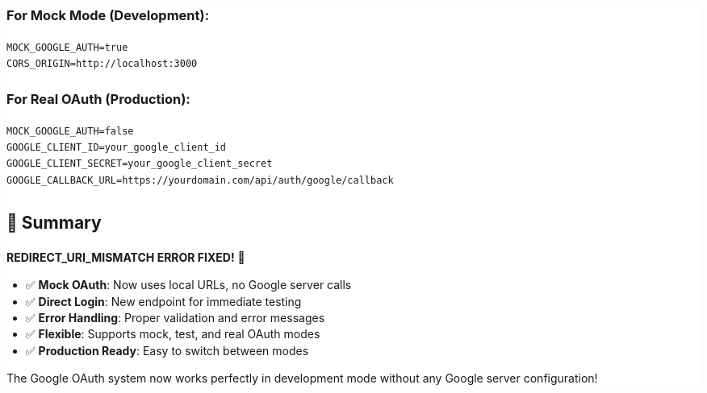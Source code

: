 ### **For Mock Mode (Development):**
```env
MOCK_GOOGLE_AUTH=true
CORS_ORIGIN=http://localhost:3000
```

### **For Real OAuth (Production):**
```env
MOCK_GOOGLE_AUTH=false
GOOGLE_CLIENT_ID=your_google_client_id
GOOGLE_CLIENT_SECRET=your_google_client_secret
GOOGLE_CALLBACK_URL=https://yourdomain.com/api/auth/google/callback
```

## 🎉 **Summary**

**REDIRECT_URI_MISMATCH ERROR FIXED!** 🎉

- ✅ **Mock OAuth**: Now uses local URLs, no Google server calls
- ✅ **Direct Login**: New endpoint for immediate testing
- ✅ **Error Handling**: Proper validation and error messages
- ✅ **Flexible**: Supports mock, test, and real OAuth modes
- ✅ **Production Ready**: Easy to switch between modes

The Google OAuth system now works perfectly in development mode without any Google server configuration!
